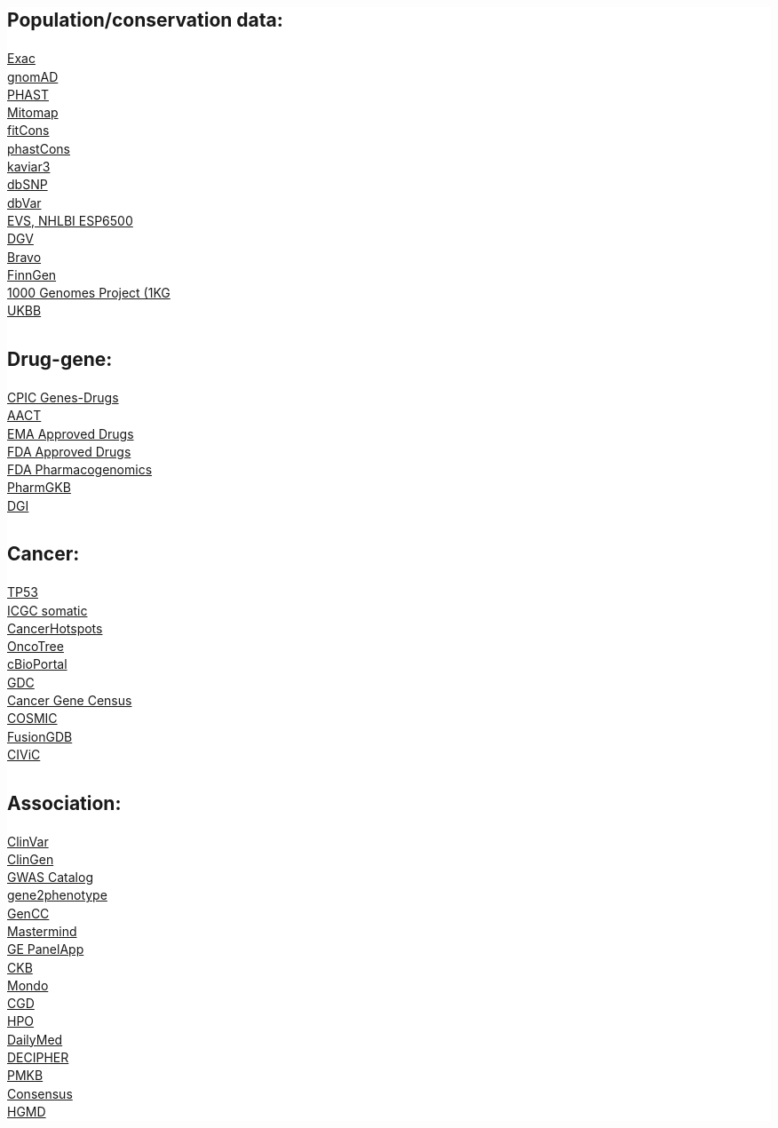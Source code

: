 ## Population/conservation data:
[Exac](http://exac.broadinstitute.org/)\
[gnomAD](http://gnomad.broadinstitute.org/)\
[PHAST](http://compgen.cshl.edu/phast/)\
[Mitomap](https://www.mitomap.org/foswiki/bin/view/MITOMAP/WebHome)\
[fitCons](http://compgen.bscb.cornell.edu/fitCons/)\
[phastCons](http://hgdownload.soe.ucsc.edu/goldenPath/hg38/)\
[kaviar3](http://db.systemsbiology.net/kaviar/Kaviar.downloads.html)\
[dbSNP](http://www.ncbi.nlm.nih.gov/snp)\
[dbVar](https://ftp.ncbi.nlm.nih.gov/pub/dbVar/data/Homo_sapiens/by_assembly/)\
[EVS, NHLBI ESP6500](https://evs.gs.washington.edu/EVS/)\
[DGV](http://dgv.tcag.ca/dgv/app/home)\
[Bravo](https://bravo.sph.umich.edu/freeze5/hg38/)\
[FinnGen](https://r4.finngen.fi)\
[1000 Genomes Project (1KG](https://www.internationalgenome.org/data)\
[UKBB](https://www.ukbiobank.ac.uk)

## Drug-gene:
[CPIC Genes-Drugs](https://cpicpgx.org/genes-drugs/)\
[AACT](https://clinicaltrials.gov)\
[EMA Approved Drugs](https://www.ema.europa.eu/en)\
[FDA Approved Drugs](https://www.fda.gov/drugs/informationondrugs/ucm079750.htm)\
[FDA Pharmacogenomics](https://www.fda.gov/drugs/science-and-research-drugs/table-pharmacogenomic-biomarkers-drug-labeling)\
[PharmGKB](https://www.pharmgkb.org/)\
[DGI](http://dgidb.genome.wustl.edu/)

## Cancer:
[TP53](https://tp53.isb-cgc.org)\
[ICGC somatic](https://icgc.org/)\
[CancerHotspots](https://www.cancerhotspots.org)\
[OncoTree](http://oncotree.mskcc.org/##/home)\
[cBioPortal](https://www.cbioportal.org/)\
[GDC](https://gdc.cancer.gov/)\
[Cancer Gene Census](https://cancer.sanger.ac.uk/census)\
[COSMIC](http://cancer.sanger.ac.uk/cosmic)\
[FusionGDB](https://ccsm.uth.edu/FusionGDB/)\
[CIViC](https://civic.genome.wustl.edu/##/home) 

## Association:
[ClinVar](https://www.ncbi.nlm.nih.gov/clinvar/)\
[ClinGen](https://ftp.clinicalgenome.org/)\
[GWAS Catalog](http://www.ebi.ac.uk/)\
[gene2phenotype](https://www.ebi.ac.uk/gene2phenotype/about)\
[GenCC](https://thegencc.org/)\
[Mastermind](https://mastermind.genomenon.com)\
[GE PanelApp](https://panelapp.genomicsengland.co.uk/)\
[CKB](https://ckb.jax.org/)\
[Mondo](https://monarchinitiative.org/)\
[CGD](http://research.nhgri.nih.gov/CGD/)\
[HPO](https://hpo.jax.org/app/)\
[DailyMed](https://dailymed.nlm.nih.gov)\
[DECIPHER](https://decipher.sanger.ac.uk/)\
[PMKB](https://pmkb.weill.cornell.edu/)\
[Consensus](http://cpdb.molgen.mpg.de/)\
[HGMD](http://www.hgmd.cf.ac.uk/ac/index.php)

